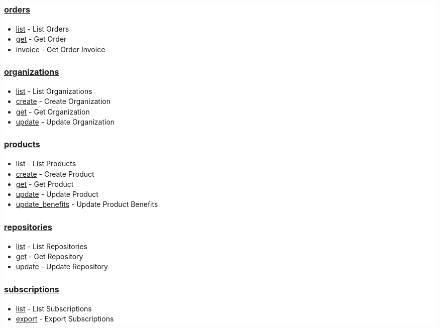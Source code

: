 ### [orders](https://github.com/polarsource/polar-python/blob/master/docs/sdks/orders/README.md)

* [list](https://github.com/polarsource/polar-python/blob/master/docs/sdks/orders/README.md#list) - List Orders
* [get](https://github.com/polarsource/polar-python/blob/master/docs/sdks/orders/README.md#get) - Get Order
* [invoice](https://github.com/polarsource/polar-python/blob/master/docs/sdks/orders/README.md#invoice) - Get Order Invoice

### [organizations](https://github.com/polarsource/polar-python/blob/master/docs/sdks/organizations/README.md)

* [list](https://github.com/polarsource/polar-python/blob/master/docs/sdks/organizations/README.md#list) - List Organizations
* [create](https://github.com/polarsource/polar-python/blob/master/docs/sdks/organizations/README.md#create) - Create Organization
* [get](https://github.com/polarsource/polar-python/blob/master/docs/sdks/organizations/README.md#get) - Get Organization
* [update](https://github.com/polarsource/polar-python/blob/master/docs/sdks/organizations/README.md#update) - Update Organization


### [products](https://github.com/polarsource/polar-python/blob/master/docs/sdks/products/README.md)

* [list](https://github.com/polarsource/polar-python/blob/master/docs/sdks/products/README.md#list) - List Products
* [create](https://github.com/polarsource/polar-python/blob/master/docs/sdks/products/README.md#create) - Create Product
* [get](https://github.com/polarsource/polar-python/blob/master/docs/sdks/products/README.md#get) - Get Product
* [update](https://github.com/polarsource/polar-python/blob/master/docs/sdks/products/README.md#update) - Update Product
* [update_benefits](https://github.com/polarsource/polar-python/blob/master/docs/sdks/products/README.md#update_benefits) - Update Product Benefits

### [repositories](https://github.com/polarsource/polar-python/blob/master/docs/sdks/repositories/README.md)

* [list](https://github.com/polarsource/polar-python/blob/master/docs/sdks/repositories/README.md#list) - List Repositories
* [get](https://github.com/polarsource/polar-python/blob/master/docs/sdks/repositories/README.md#get) - Get Repository
* [update](https://github.com/polarsource/polar-python/blob/master/docs/sdks/repositories/README.md#update) - Update Repository

### [subscriptions](https://github.com/polarsource/polar-python/blob/master/docs/sdks/subscriptions/README.md)

* [list](https://github.com/polarsource/polar-python/blob/master/docs/sdks/subscriptions/README.md#list) - List Subscriptions
* [export](https://github.com/polarsource/polar-python/blob/master/docs/sdks/subscriptions/README.md#export) - Export Subscriptions
